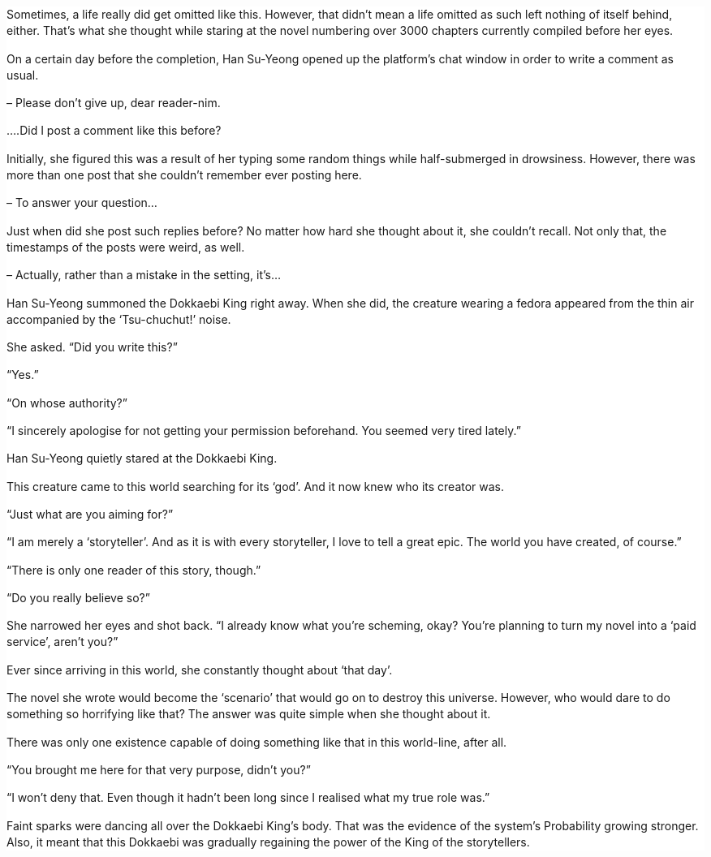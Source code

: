 Sometimes, a life really did get omitted like this. However, that didn’t mean a life omitted as such left nothing of itself behind, either. That’s what she thought while staring at the novel numbering over 3000 chapters currently compiled before her eyes.

On a certain day before the completion, Han Su-Yeong opened up the platform’s chat window in order to write a comment as usual.

– Please don’t give up, dear reader-nim.

….Did I post a comment like this before?

Initially, she figured this was a result of her typing some random things while half-submerged in drowsiness. However, there was more than one post that she couldn’t remember ever posting here.

– To answer your question…

Just when did she post such replies before? No matter how hard she thought about it, she couldn’t recall. Not only that, the timestamps of the posts were weird, as well.

– Actually, rather than a mistake in the setting, it’s…

Han Su-Yeong summoned the Dokkaebi King right away. When she did, the creature wearing a fedora appeared from the thin air accompanied by the ‘Tsu-chuchut!’ noise.

She asked. “Did you write this?”

“Yes.”

“On whose authority?”

“I sincerely apologise for not getting your permission beforehand. You seemed very tired lately.”

Han Su-Yeong quietly stared at the Dokkaebi King.

This creature came to this world searching for its ‘god’. And it now knew who its creator was.

“Just what are you aiming for?”

“I am merely a ‘storyteller’. And as it is with every storyteller, I love to tell a great epic. The world you have created, of course.”

“There is only one reader of this story, though.”

“Do you really believe so?”

She narrowed her eyes and shot back. “I already know what you’re scheming, okay? You’re planning to turn my novel into a ‘paid service’, aren’t you?”

Ever since arriving in this world, she constantly thought about ‘that day’.

The novel she wrote would become the ‘scenario’ that would go on to destroy this universe. However, who would dare to do something so horrifying like that? The answer was quite simple when she thought about it.

There was only one existence capable of doing something like that in this world-line, after all.

“You brought me here for that very purpose, didn’t you?”

“I won’t deny that. Even though it hadn’t been long since I realised what my true role was.”

Faint sparks were dancing all over the Dokkaebi King’s body. That was the evidence of the system’s Probability growing stronger. Also, it meant that this Dokkaebi was gradually regaining the power of the King of the storytellers.
